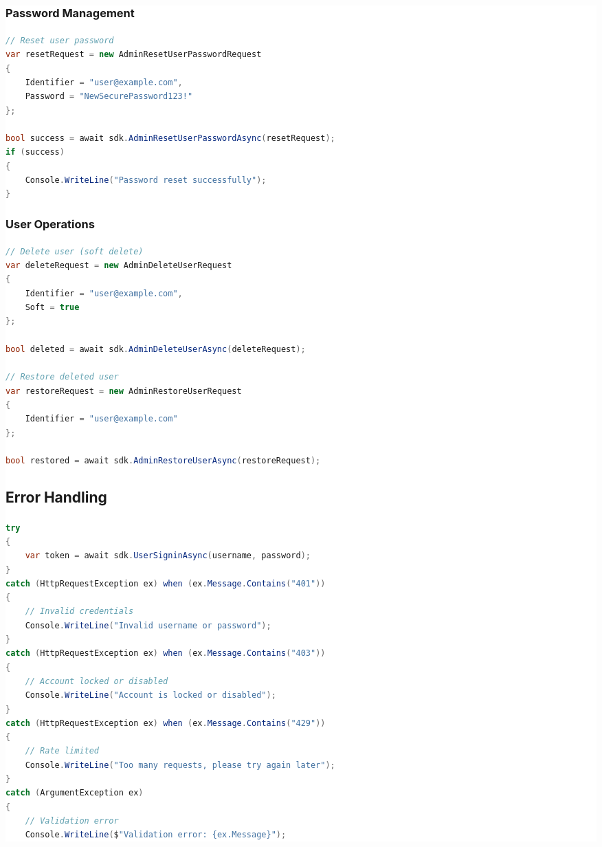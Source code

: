 ### Password Management

```csharp
// Reset user password
var resetRequest = new AdminResetUserPasswordRequest
{
    Identifier = "user@example.com",
    Password = "NewSecurePassword123!"
};

bool success = await sdk.AdminResetUserPasswordAsync(resetRequest);
if (success)
{
    Console.WriteLine("Password reset successfully");
}
```

### User Operations

```csharp
// Delete user (soft delete)
var deleteRequest = new AdminDeleteUserRequest
{
    Identifier = "user@example.com",
    Soft = true
};

bool deleted = await sdk.AdminDeleteUserAsync(deleteRequest);

// Restore deleted user
var restoreRequest = new AdminRestoreUserRequest
{
    Identifier = "user@example.com"
};

bool restored = await sdk.AdminRestoreUserAsync(restoreRequest);
```

## Error Handling

```csharp
try
{
    var token = await sdk.UserSigninAsync(username, password);
}
catch (HttpRequestException ex) when (ex.Message.Contains("401"))
{
    // Invalid credentials
    Console.WriteLine("Invalid username or password");
}
catch (HttpRequestException ex) when (ex.Message.Contains("403"))
{
    // Account locked or disabled
    Console.WriteLine("Account is locked or disabled");
}
catch (HttpRequestException ex) when (ex.Message.Contains("429"))
{
    // Rate limited
    Console.WriteLine("Too many requests, please try again later");
}
catch (ArgumentException ex)
{
    // Validation error
    Console.WriteLine($"Validation error: {ex.Message}");
```